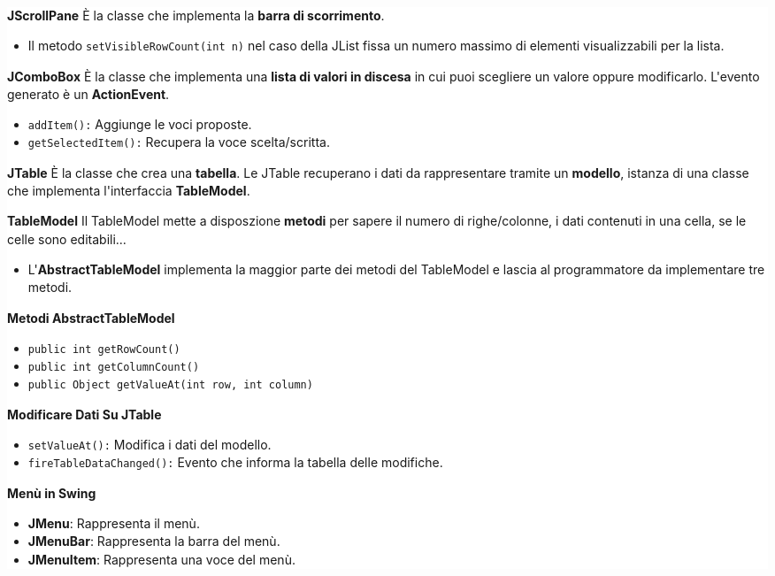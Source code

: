 **JScrollPane**
È la classe che implementa la **barra di scorrimento**.
- Il metodo `setVisibleRowCount(int n)` nel caso della JList fissa un numero massimo di elementi visualizzabili per la lista.

**JComboBox**
È la classe che implementa una **lista di valori in discesa** in cui puoi scegliere un valore oppure modificarlo. L'evento generato è un **ActionEvent**.
- `addItem():` Aggiunge le voci proposte.
- `getSelectedItem():` Recupera la voce scelta/scritta.

**JTable**
È la classe che crea una **tabella**. Le JTable recuperano i dati da rappresentare tramite un **modello**, istanza di una classe che implementa l'interfaccia **TableModel**.

**TableModel**
Il TableModel mette a disposzione **metodi** per sapere il numero di righe/colonne, i dati contenuti in una cella, se le celle sono editabili...
- L'**AbstractTableModel** implementa la maggior parte dei metodi del TableModel e lascia al programmatore da implementare tre metodi.

**Metodi AbstractTableModel**
  - `public int getRowCount()`
  - `public int getColumnCount()`
  - `public Object getValueAt(int row, int column)`

**Modificare Dati Su JTable**
- `setValueAt():` Modifica i dati del modello.
- `fireTableDataChanged():` Evento che informa la tabella delle modifiche.

**Menù in Swing**
- **JMenu**: Rappresenta il menù.
- **JMenuBar**: Rappresenta la barra del menù.
- **JMenuItem**: Rappresenta una voce del menù.